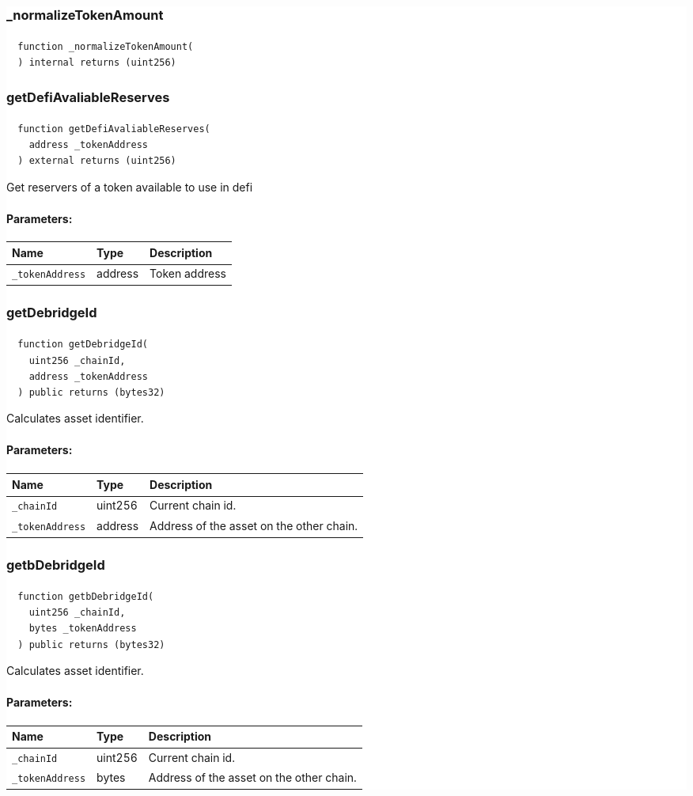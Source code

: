 


### _normalizeTokenAmount
```solidity
  function _normalizeTokenAmount(
  ) internal returns (uint256)
```




### getDefiAvaliableReserves
```solidity
  function getDefiAvaliableReserves(
    address _tokenAddress
  ) external returns (uint256)
```

Get reservers of a token available to use in defi

#### Parameters:
| Name | Type | Description                                                          |
| :--- | :--- | :------------------------------------------------------------------- |
|`_tokenAddress` | address | Token address

### getDebridgeId
```solidity
  function getDebridgeId(
    uint256 _chainId,
    address _tokenAddress
  ) public returns (bytes32)
```

Calculates asset identifier.

#### Parameters:
| Name | Type | Description                                                          |
| :--- | :--- | :------------------------------------------------------------------- |
|`_chainId` | uint256 | Current chain id.
|`_tokenAddress` | address | Address of the asset on the other chain.

### getbDebridgeId
```solidity
  function getbDebridgeId(
    uint256 _chainId,
    bytes _tokenAddress
  ) public returns (bytes32)
```

Calculates asset identifier.

#### Parameters:
| Name | Type | Description                                                          |
| :--- | :--- | :------------------------------------------------------------------- |
|`_chainId` | uint256 | Current chain id.
|`_tokenAddress` | bytes | Address of the asset on the other chain.

